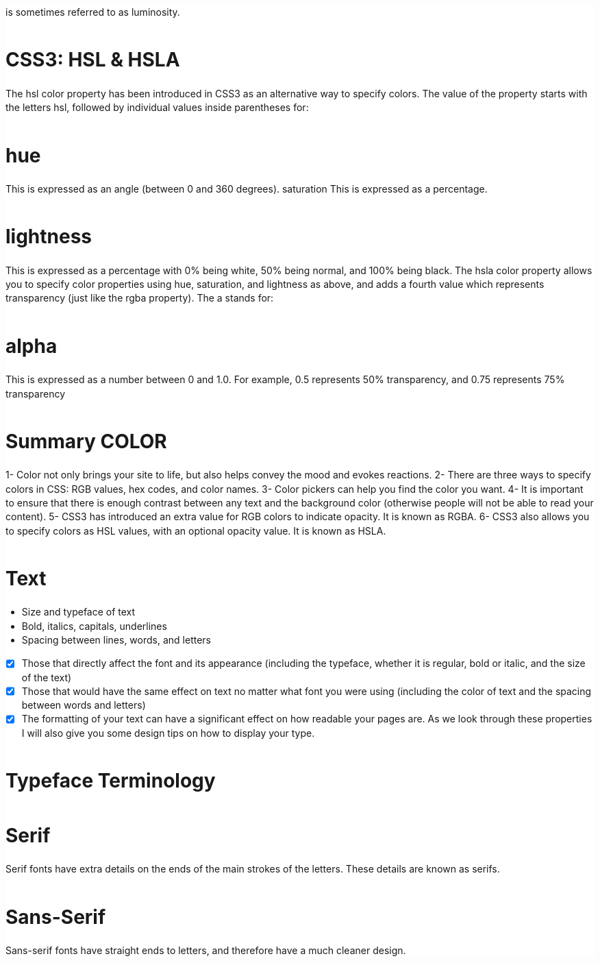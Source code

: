 is sometimes referred to as luminosity.

# CSS3: HSL & HSLA
The hsl color property has been introduced in CSS3 as an alternative way to specify colors.
The value of the property starts with the letters hsl, followed by individual values inside
parentheses for:
# hue
This is expressed as an angle (between 0 and 360 degrees). saturation
This is expressed as a percentage.
# lightness
This is expressed as a percentage with 0% being white, 50% being normal, and 100%
being black.
The hsla color property allows you to specify color properties using hue, saturation, and
lightness as above, and adds a fourth value which represents transparency (just like the rgba
property). The a stands for: 
# alpha 
This is expressed as a number between 0 and 1.0. For example, 0.5 represents
50% transparency, and 0.75 represents 75% transparency

# Summary COLOR
1- Color not only brings your site to life, but also helps convey the mood and evokes reactions.
2- There are three ways to specify colors in CSS: RGB values, hex codes, and color names.
3- Color pickers can help you find the color you want.
4- It is important to ensure that there is enough contrast between any text and the background color (otherwise
people will not be able to read your content).
5- CSS3 has introduced an extra value for RGB colors to indicate opacity. It is known as RGBA.
6- CSS3 also allows you to specify colors as HSL values, with an optional opacity value. It is known as HSLA.


# Text
- Size and typeface of text
- Bold, italics, capitals, underlines
- Spacing between lines, words, and letters

-[X] Those that directly affect the font and its appearance (including the typeface, whether it is regular, bold or italic, and the size of the text)
-[X] Those that would have the same effect on text no matter what font you were using (including the color of text and the spacing between words and letters)
-[X] The formatting of your text can have a significant effect on how readable your pages are. As we look through these properties I will also give you some design tips on how to display your type.

# Typeface Terminology
# Serif
Serif fonts have extra details on the ends of the main strokes of the letters. These details are
known as serifs.
# Sans-Serif
Sans-serif fonts have straight ends to letters, and therefore have a much cleaner design.
